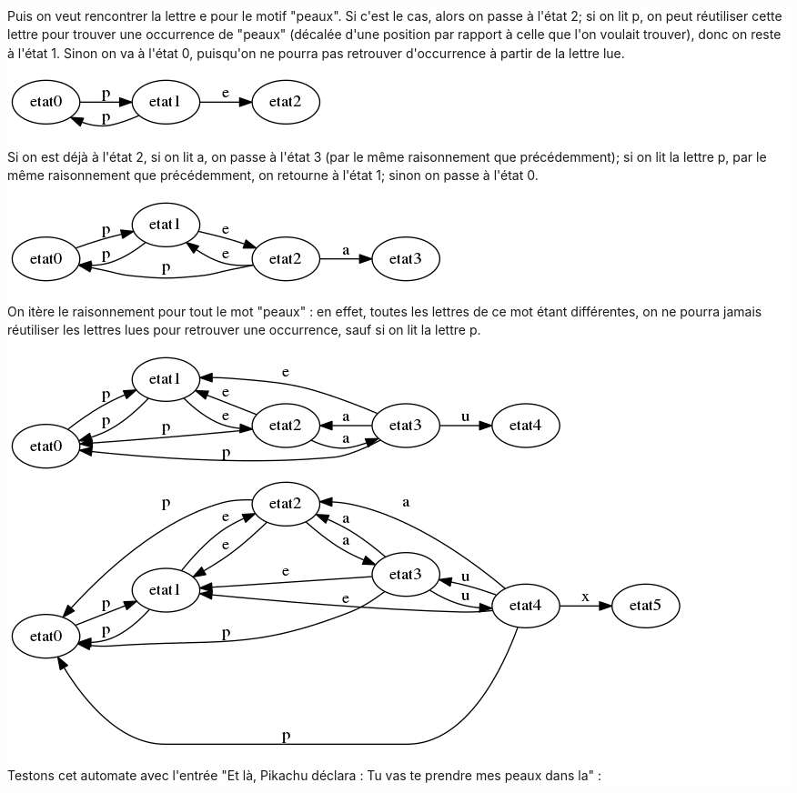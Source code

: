 Puis on veut rencontrer la lettre e pour le motif "peaux". Si c'est le cas, alors on passe à l'état 2; si on lit p, on peut réutiliser cette lettre pour trouver une occurrence de "peaux" (décalée d'une position par rapport à celle que l'on voulait trouver), donc on reste à l'état 1. Sinon on va à l'état 0, puisqu'on ne pourra pas retrouver d'occurrence à partir de la lettre lue. 

<img src="/fr/images/kmp/etat12.png" style="float: center"/> 

Si on est déjà à l'état 2, si on lit a, on passe à l'état 3 (par le même raisonnement que précédemment); si on lit la lettre p, par le même raisonnement que précédemment, on retourne à l'état 1; sinon on passe à l'état 0. 

<img src="/fr/images/kmp/etat23.png" style="float: center"/> 

On itère le raisonnement pour tout le mot "peaux" : en effet, toutes les lettres de ce mot étant différentes, on ne pourra jamais réutiliser les lettres lues pour retrouver une occurrence, sauf si on lit la lettre p.

<img src="/fr/images/kmp/etat34.png" style="float: center"/>

<img src="/fr/images/kmp/etat45.png" style="float: center"/>

Testons cet automate avec l'entrée "Et là, Pikachu déclara : Tu vas te prendre mes peaux dans la" :
